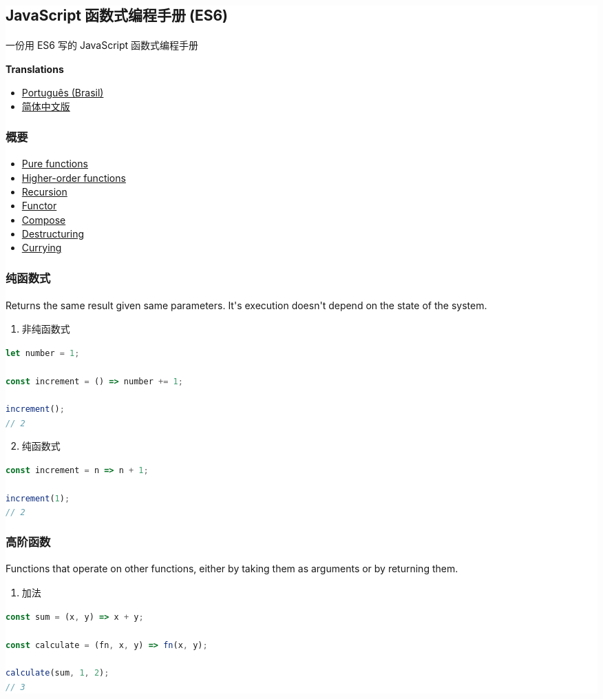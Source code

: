 ## JavaScript 函数式编程手册 (ES6)
一份用 ES6 写的 JavaScript 函数式编程手册

**Translations**

- [Português (Brasil)](/translations/pt-BR/README.md)
- [简体中文版](/translations/zh-CN/README.md)

### 概要

* [Pure functions](#pure-functions)
* [Higher-order functions](#higher-order-functions)
* [Recursion](#recursion)
* [Functor](#functor)
* [Compose](#compose)
* [Destructuring](#destructuring)
* [Currying](#currying)

### 纯函数式
Returns the same result given same parameters. It's execution doesn't depend on the state of the system.

1) 非纯函数式

```javascript
let number = 1;

const increment = () => number += 1;

increment();
// 2
```

2) 纯函数式

```javascript
const increment = n => n + 1;

increment(1);
// 2
```

### 高阶函数
Functions that operate on other functions, either by taking them as arguments or by returning them.

1) 加法

```javascript
const sum = (x, y) => x + y;

const calculate = (fn, x, y) => fn(x, y);

calculate(sum, 1, 2);
// 3
```
